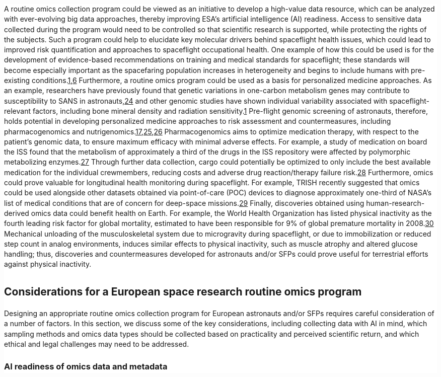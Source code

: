 A routine omics collection program could be viewed as an initiative to develop a high-value data resource, which can be analyzed with ever-evolving big data approaches, thereby improving ESA’s artificial intelligence (AI) readiness. Access to sensitive data collected during the program would need to be controlled so that scientific research is supported, while protecting the rights of the subjects. Such a program could help to elucidate key molecular drivers behind spaceflight health issues, which could lead to improved risk quantification and approaches to spaceflight occupational health. One example of how this could be used is for the development of evidence-based recommendations on training and medical standards for spaceflight; these standards will become especially important as the spacefaring population increases in heterogeneity and begins to include humans with pre-existing conditions.[1](#bib1),[6](#bib6) Furthermore, a routine omics program could be used as a basis for personalized medicine approaches. As an example, researchers have previously found that genetic variations in one-carbon metabolism genes may contribute to susceptibility to SANS in astronauts,[24](#bib24) and other genomic studies have shown individual variability associated with spaceflight-relevant factors, including bone mineral density and radiation sensitivity.[1](#bib1) Pre-flight genomic screening of astronauts, therefore, holds potential in developing personalized medicine approaches to risk assessment and countermeasures, including pharmacogenomics and nutrigenomics.[17](#bib17),[25](#bib25),[26](#bib26) Pharmacogenomics aims to optimize medication therapy, with respect to the patient’s genomic data, to ensure maximum efficacy with minimal adverse effects. For example, a study of medication on board the ISS found that the metabolism of approximately a third of the drugs in the ISS repository were affected by polymorphic metabolizing enzymes.[27](#bib27) Through further data collection, cargo could potentially be optimized to only include the best available medication for the individual crewmembers, reducing costs and adverse drug reaction/therapy failure risk.[28](#bib28) Furthermore, omics could prove valuable for longitudinal health monitoring during spaceflight. For example, TRISH recently suggested that omics could be used alongside other datasets obtained via point-of-care (POC) devices to diagnose approximately one-third of NASA’s list of medical conditions that are of concern for deep-space missions.[29](#bib29) Finally, discoveries obtained using human-research-derived omics data could benefit health on Earth. For example, the World Health Organization has listed physical inactivity as the fourth leading risk factor for global mortality, estimated to have been responsible for 9% of global premature mortality in 2008.[30](#bib30) Mechanical unloading of the musculoskeletal system due to microgravity during spaceflight, or due to immobilization or reduced step count in analog environments, induces similar effects to physical inactivity, such as muscle atrophy and altered glucose handling; thus, discoveries and countermeasures developed for astronauts and/or SFPs could prove useful for terrestrial efforts against physical inactivity.

## Considerations for a European space research routine omics program

Designing an appropriate routine omics collection program for European astronauts and/or SFPs requires careful consideration of a number of factors. In this section, we discuss some of the key considerations, including collecting data with AI in mind, which sampling methods and omics data types should be collected based on practicality and perceived scientific return, and which ethical and legal challenges may need to be addressed.

### AI readiness of omics data and metadata
